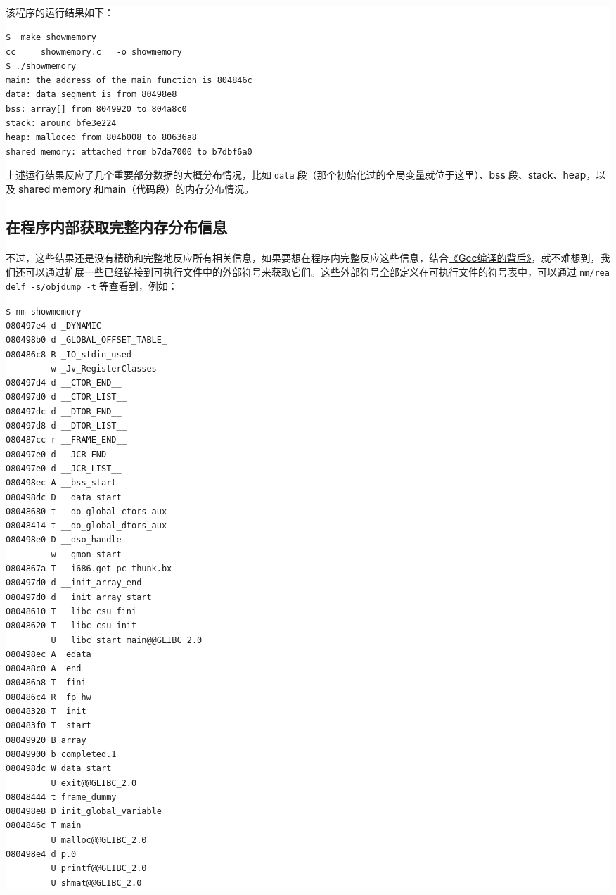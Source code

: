 该程序的运行结果如下：

```
$  make showmemory
cc     showmemory.c   -o showmemory
$ ./showmemory
main: the address of the main function is 804846c
data: data segment is from 80498e8
bss: array[] from 8049920 to 804a8c0
stack: around bfe3e224
heap: malloced from 804b008 to 80636a8
shared memory: attached from b7da7000 to b7dbf6a0
```

上述运行结果反应了几个重要部分数据的大概分布情况，比如 `data` 段（那个初始化过的全局变量就位于这里）、bss 段、stack、heap，以及 shared memory 和main（代码段）的内存分布情况。

<span id="toc_14856_6356_4"></span>
## 在程序内部获取完整内存分布信息

不过，这些结果还是没有精确和完整地反应所有相关信息，如果要想在程序内完整反应这些信息，结合[《Gcc编译的背后》][1]，就不难想到，我们还可以通过扩展一些已经链接到可执行文件中的外部符号来获取它们。这些外部符号全部定义在可执行文件的符号表中，可以通过 `nm/readelf -s/objdump -t` 等查看到，例如：

```
$ nm showmemory
080497e4 d _DYNAMIC
080498b0 d _GLOBAL_OFFSET_TABLE_
080486c8 R _IO_stdin_used
         w _Jv_RegisterClasses
080497d4 d __CTOR_END__
080497d0 d __CTOR_LIST__
080497dc d __DTOR_END__
080497d8 d __DTOR_LIST__
080487cc r __FRAME_END__
080497e0 d __JCR_END__
080497e0 d __JCR_LIST__
080498ec A __bss_start
080498dc D __data_start
08048680 t __do_global_ctors_aux
08048414 t __do_global_dtors_aux
080498e0 D __dso_handle
         w __gmon_start__
0804867a T __i686.get_pc_thunk.bx
080497d0 d __init_array_end
080497d0 d __init_array_start
08048610 T __libc_csu_fini
08048620 T __libc_csu_init
         U __libc_start_main@@GLIBC_2.0
080498ec A _edata
0804a8c0 A _end
080486a8 T _fini
080486c4 R _fp_hw
08048328 T _init
080483f0 T _start
08049920 B array
08049900 b completed.1
080498dc W data_start
         U exit@@GLIBC_2.0
08048444 t frame_dummy
080498e8 D init_global_variable
0804846c T main
         U malloc@@GLIBC_2.0
080498e4 d p.0
         U printf@@GLIBC_2.0
         U shmat@@GLIBC_2.0
```

[1]: 02-chapter2.markdown
[2]: 02-chapter5.markdown